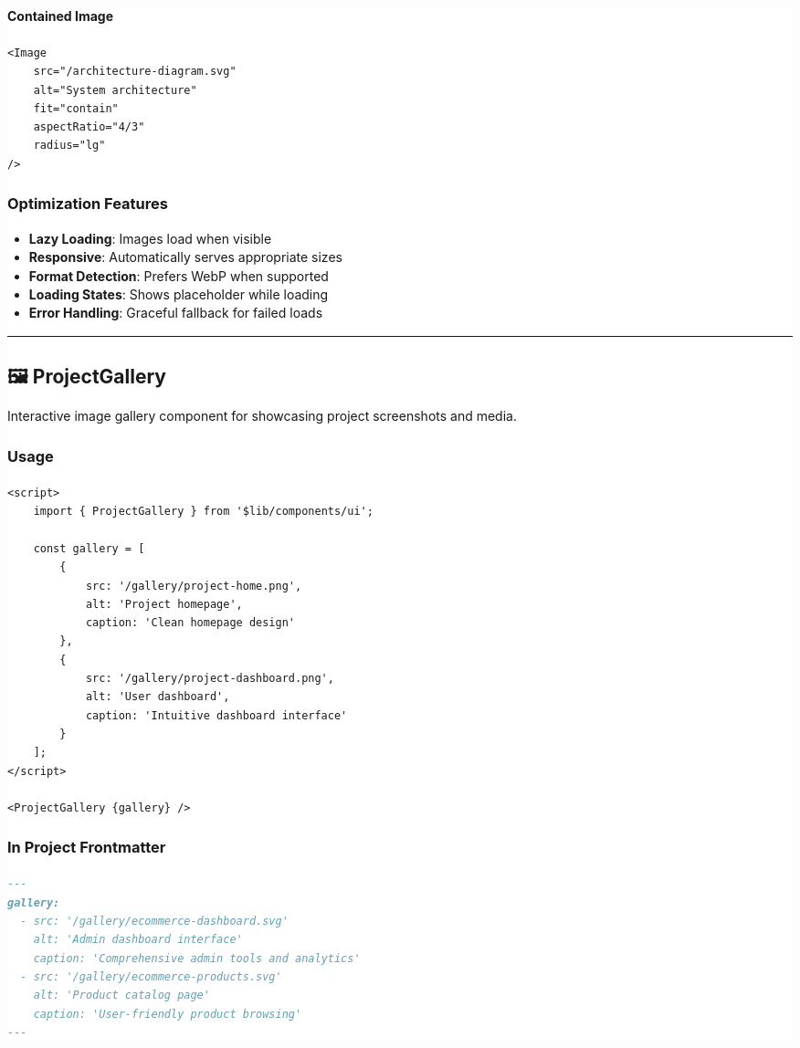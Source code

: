 #### Contained Image

```svelte
<Image
	src="/architecture-diagram.svg"
	alt="System architecture"
	fit="contain"
	aspectRatio="4/3"
	radius="lg"
/>
```

### Optimization Features

- **Lazy Loading**: Images load when visible
- **Responsive**: Automatically serves appropriate sizes
- **Format Detection**: Prefers WebP when supported
- **Loading States**: Shows placeholder while loading
- **Error Handling**: Graceful fallback for failed loads

---

## 🖼️ ProjectGallery

Interactive image gallery component for showcasing project screenshots and media.

### Usage

```svelte
<script>
	import { ProjectGallery } from '$lib/components/ui';

	const gallery = [
		{
			src: '/gallery/project-home.png',
			alt: 'Project homepage',
			caption: 'Clean homepage design'
		},
		{
			src: '/gallery/project-dashboard.png',
			alt: 'User dashboard',
			caption: 'Intuitive dashboard interface'
		}
	];
</script>

<ProjectGallery {gallery} />
```

### In Project Frontmatter

```markdown
---
gallery:
  - src: '/gallery/ecommerce-dashboard.svg'
    alt: 'Admin dashboard interface'
    caption: 'Comprehensive admin tools and analytics'
  - src: '/gallery/ecommerce-products.svg'
    alt: 'Product catalog page'
    caption: 'User-friendly product browsing'
---
```
